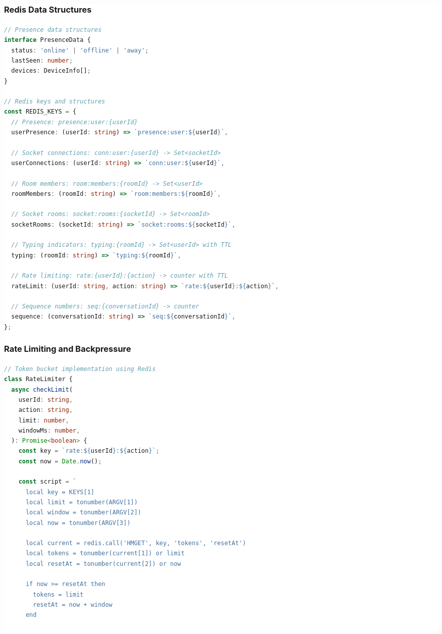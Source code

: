 ### Redis Data Structures

```typescript
// Presence data structures
interface PresenceData {
  status: 'online' | 'offline' | 'away';
  lastSeen: number;
  devices: DeviceInfo[];
}

// Redis keys and structures
const REDIS_KEYS = {
  // Presence: presence:user:{userId}
  userPresence: (userId: string) => `presence:user:${userId}`,

  // Socket connections: conn:user:{userId} -> Set<socketId>
  userConnections: (userId: string) => `conn:user:${userId}`,

  // Room members: room:members:{roomId} -> Set<userId>
  roomMembers: (roomId: string) => `room:members:${roomId}`,

  // Socket rooms: socket:rooms:{socketId} -> Set<roomId>
  socketRooms: (socketId: string) => `socket:rooms:${socketId}`,

  // Typing indicators: typing:{roomId} -> Set<userId> with TTL
  typing: (roomId: string) => `typing:${roomId}`,

  // Rate limiting: rate:{userId}:{action} -> counter with TTL
  rateLimit: (userId: string, action: string) => `rate:${userId}:${action}`,

  // Sequence numbers: seq:{conversationId} -> counter
  sequence: (conversationId: string) => `seq:${conversationId}`,
};
```

### Rate Limiting and Backpressure

```typescript
// Token bucket implementation using Redis
class RateLimiter {
  async checkLimit(
    userId: string,
    action: string,
    limit: number,
    windowMs: number,
  ): Promise<boolean> {
    const key = `rate:${userId}:${action}`;
    const now = Date.now();

    const script = `
      local key = KEYS[1]
      local limit = tonumber(ARGV[1])
      local window = tonumber(ARGV[2])
      local now = tonumber(ARGV[3])
      
      local current = redis.call('HMGET', key, 'tokens', 'resetAt')
      local tokens = tonumber(current[1]) or limit
      local resetAt = tonumber(current[2]) or now
      
      if now >= resetAt then
        tokens = limit
        resetAt = now + window
      end
      
```